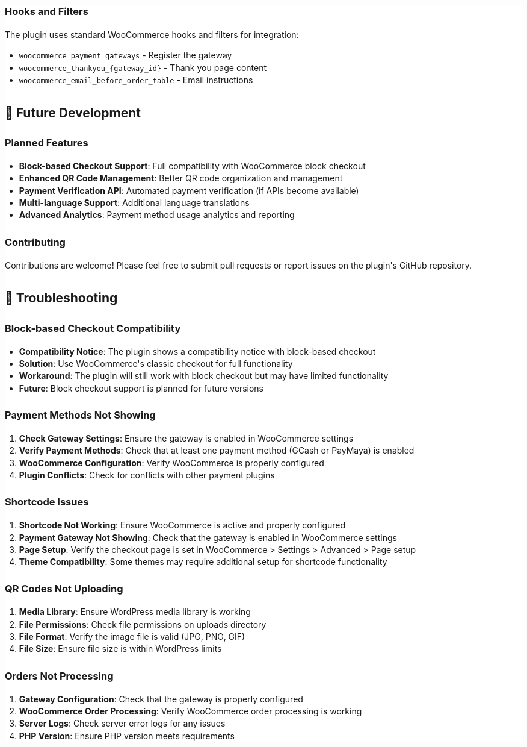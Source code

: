 ### Hooks and Filters
The plugin uses standard WooCommerce hooks and filters for integration:
- `woocommerce_payment_gateways` - Register the gateway
- `woocommerce_thankyou_{gateway_id}` - Thank you page content
- `woocommerce_email_before_order_table` - Email instructions

## 🔮 Future Development

### Planned Features
- **Block-based Checkout Support**: Full compatibility with WooCommerce block checkout
- **Enhanced QR Code Management**: Better QR code organization and management
- **Payment Verification API**: Automated payment verification (if APIs become available)
- **Multi-language Support**: Additional language translations
- **Advanced Analytics**: Payment method usage analytics and reporting

### Contributing
Contributions are welcome! Please feel free to submit pull requests or report issues on the plugin's GitHub repository.

## 🔧 Troubleshooting

### Block-based Checkout Compatibility
- **Compatibility Notice**: The plugin shows a compatibility notice with block-based checkout
- **Solution**: Use WooCommerce's classic checkout for full functionality
- **Workaround**: The plugin will still work with block checkout but may have limited functionality
- **Future**: Block checkout support is planned for future versions

### Payment Methods Not Showing
1. **Check Gateway Settings**: Ensure the gateway is enabled in WooCommerce settings
2. **Verify Payment Methods**: Check that at least one payment method (GCash or PayMaya) is enabled
3. **WooCommerce Configuration**: Verify WooCommerce is properly configured
4. **Plugin Conflicts**: Check for conflicts with other payment plugins

### Shortcode Issues
1. **Shortcode Not Working**: Ensure WooCommerce is active and properly configured
2. **Payment Gateway Not Showing**: Check that the gateway is enabled in WooCommerce settings
3. **Page Setup**: Verify the checkout page is set in WooCommerce > Settings > Advanced > Page setup
4. **Theme Compatibility**: Some themes may require additional setup for shortcode functionality

### QR Codes Not Uploading
1. **Media Library**: Ensure WordPress media library is working
2. **File Permissions**: Check file permissions on uploads directory
3. **File Format**: Verify the image file is valid (JPG, PNG, GIF)
4. **File Size**: Ensure file size is within WordPress limits

### Orders Not Processing
1. **Gateway Configuration**: Check that the gateway is properly configured
2. **WooCommerce Order Processing**: Verify WooCommerce order processing is working
3. **Server Logs**: Check server error logs for any issues
4. **PHP Version**: Ensure PHP version meets requirements
